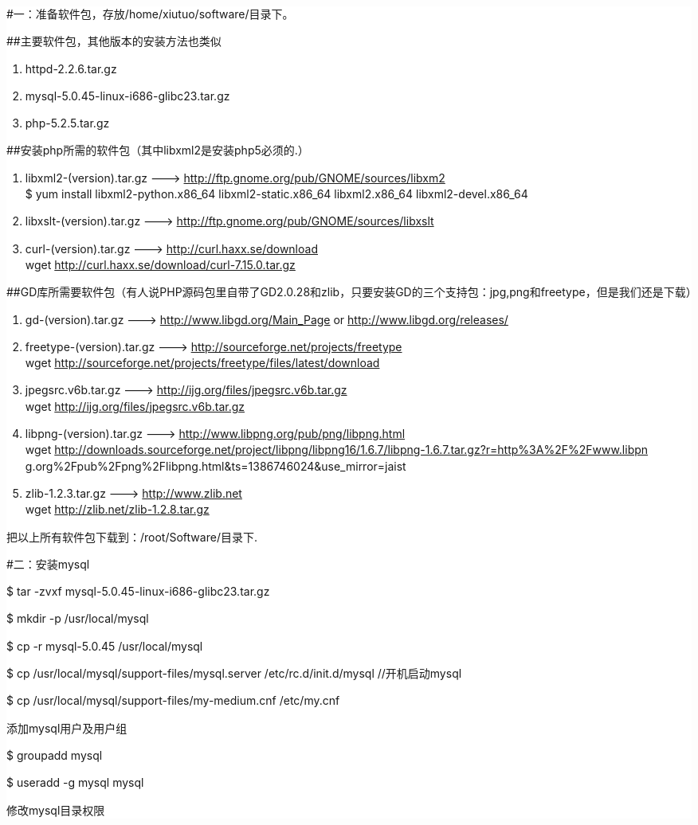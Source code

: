 #一：准备软件包，存放/home/xiutuo/software/目录下。  
  
##主要软件包，其他版本的安装方法也类似  
  
1. httpd-2.2.6.tar.gz  
  
2. mysql-5.0.45-linux-i686-glibc23.tar.gz  
  
3. php-5.2.5.tar.gz  
  
##安装php所需的软件包（其中libxml2是安装php5必须的.）  
  
1. libxml2-(version).tar.gz  --->  http://ftp.gnome.org/pub/GNOME/sources/libxm2  
$ yum install libxml2-python.x86_64 libxml2-static.x86_64 libxml2.x86_64 libxml2-devel.x86_64  
  
2. libxslt-(version).tar.gz  --->  http://ftp.gnome.org/pub/GNOME/sources/libxslt  
  
3. curl-(version).tar.gz     --->  http://curl.haxx.se/download  
wget http://curl.haxx.se/download/curl-7.15.0.tar.gz  
  
##GD库所需要软件包（有人说PHP源码包里自带了GD2.0.28和zlib，只要安装GD的三个支持包：jpg,png和freetype，但是我们还是下载）  
  
1. gd-(version).tar.gz       --->  http://www.libgd.org/Main_Page  or  http://www.libgd.org/releases/  
  
2. freetype-(version).tar.gz --->  http://sourceforge.net/projects/freetype  
wget http://sourceforge.net/projects/freetype/files/latest/download  
  
3. jpegsrc.v6b.tar.gz        --->  http://ijg.org/files/jpegsrc.v6b.tar.gz  
wget http://ijg.org/files/jpegsrc.v6b.tar.gz  
  
4. libpng-(version).tar.gz   --->  http://www.libpng.org/pub/png/libpng.html  
wget http://downloads.sourceforge.net/project/libpng/libpng16/1.6.7/libpng-1.6.7.tar.gz?r=http%3A%2F%2Fwww.libpn  
g.org%2Fpub%2Fpng%2Flibpng.html&ts=1386746024&use_mirror=jaist  
  
5. zlib-1.2.3.tar.gz         --->  http://www.zlib.net  
wget http://zlib.net/zlib-1.2.8.tar.gz  
  
把以上所有软件包下载到：/root/Software/目录下.  
  
  
#二：安装mysql  
  
  
$ tar -zvxf mysql-5.0.45-linux-i686-glibc23.tar.gz    
  
$ mkdir -p /usr/local/mysql  
  
$ cp -r mysql-5.0.45 /usr/local/mysql  
  
$ cp /usr/local/mysql/support-files/mysql.server /etc/rc.d/init.d/mysql //开机启动mysql  
  
$ cp /usr/local/mysql/support-files/my-medium.cnf /etc/my.cnf  
  
  
添加mysql用户及用户组  
  
$ groupadd mysql  
  
$ useradd -g mysql mysql  
  
修改mysql目录权限  
  